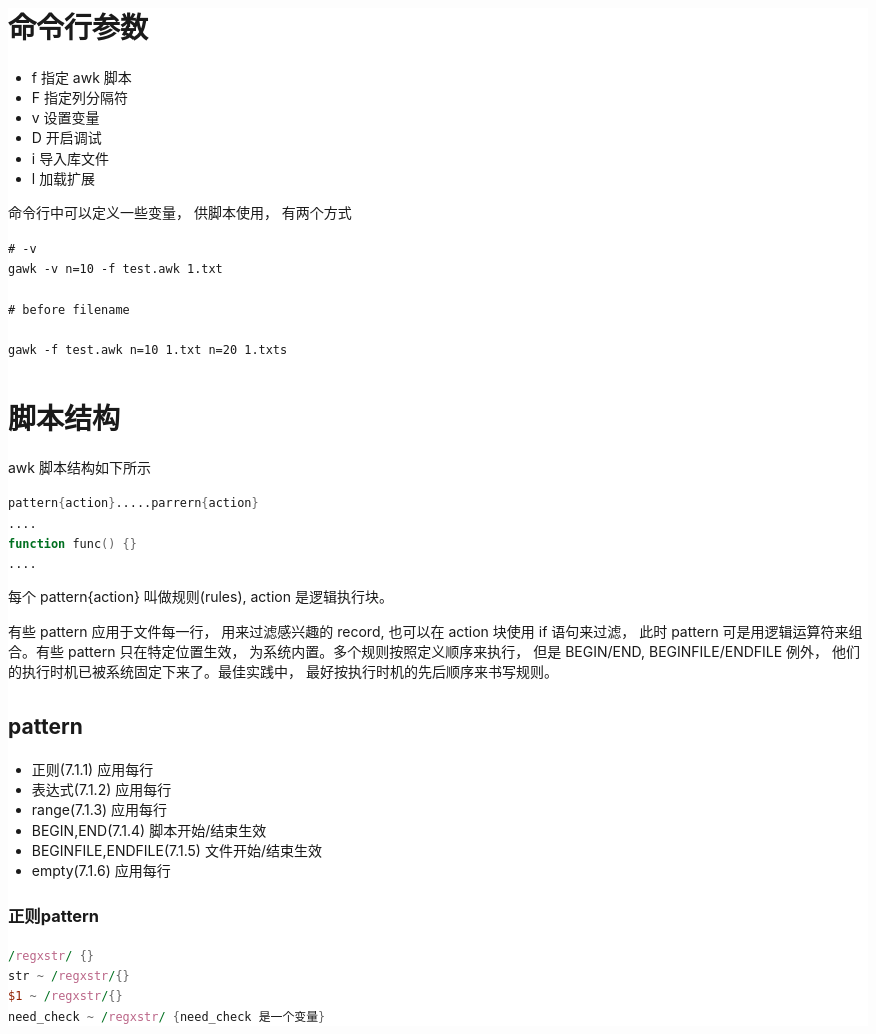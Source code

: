 # 命令行参数

- f 指定 awk 脚本
- F 指定列分隔符
- v 设置变量
- D 开启调试
- i 导入库文件
- l 加载扩展

命令行中可以定义一些变量， 供脚本使用， 有两个方式

```shell
# -v 
gawk -v n=10 -f test.awk 1.txt

# before filename

gawk -f test.awk n=10 1.txt n=20 1.txts
```

# 脚本结构

awk 脚本结构如下所示

```awk
pattern{action}.....parrern{action}
....
function func() {}
....
```

每个 pattern{action} 叫做规则(rules), action 是逻辑执行块。

有些 pattern 应用于文件每一行， 用来过滤感兴趣的 record, 也可以在 action 块使用 if 语句来过滤， 此时 pattern 可是用逻辑运算符来组合。有些 pattern 只在特定位置生效， 为系统内置。多个规则按照定义顺序来执行， 但是 BEGIN/END, BEGINFILE/ENDFILE 例外， 他们的执行时机已被系统固定下来了。最佳实践中， 最好按执行时机的先后顺序来书写规则。

## pattern

- 正则(7.1.1)                                        应用每行
- 表达式(7.1.2)                                    应用每行
- range(7.1.3)                                      应用每行
- BEGIN,END(7.1.4)                           脚本开始/结束生效
- BEGINFILE,ENDFILE(7.1.5)          文件开始/结束生效
- empty(7.1.6)                                     应用每行

### 正则pattern

```awk
/regxstr/ {}
str ~ /regxstr/{}
$1 ~ /regxstr/{}
need_check ~ /regxstr/ {need_check 是一个变量}
```
